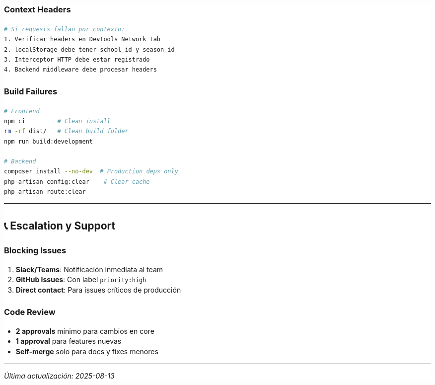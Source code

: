 ### Context Headers
```bash
# Si requests fallan por contexto:
1. Verificar headers en DevTools Network tab
2. localStorage debe tener school_id y season_id
3. Interceptor HTTP debe estar registrado
4. Backend middleware debe procesar headers
```

### Build Failures
```bash
# Frontend
npm ci         # Clean install
rm -rf dist/   # Clean build folder
npm run build:development

# Backend
composer install --no-dev  # Production deps only
php artisan config:clear    # Clear cache
php artisan route:clear
```

---

## 📞 Escalation y Support

### Blocking Issues
1. **Slack/Teams**: Notificación inmediata al team
2. **GitHub Issues**: Con label `priority:high`
3. **Direct contact**: Para issues críticos de producción

### Code Review
- **2 approvals** mínimo para cambios en core
- **1 approval** para features nuevas
- **Self-merge** solo para docs y fixes menores

---
*Última actualización: 2025-08-13*